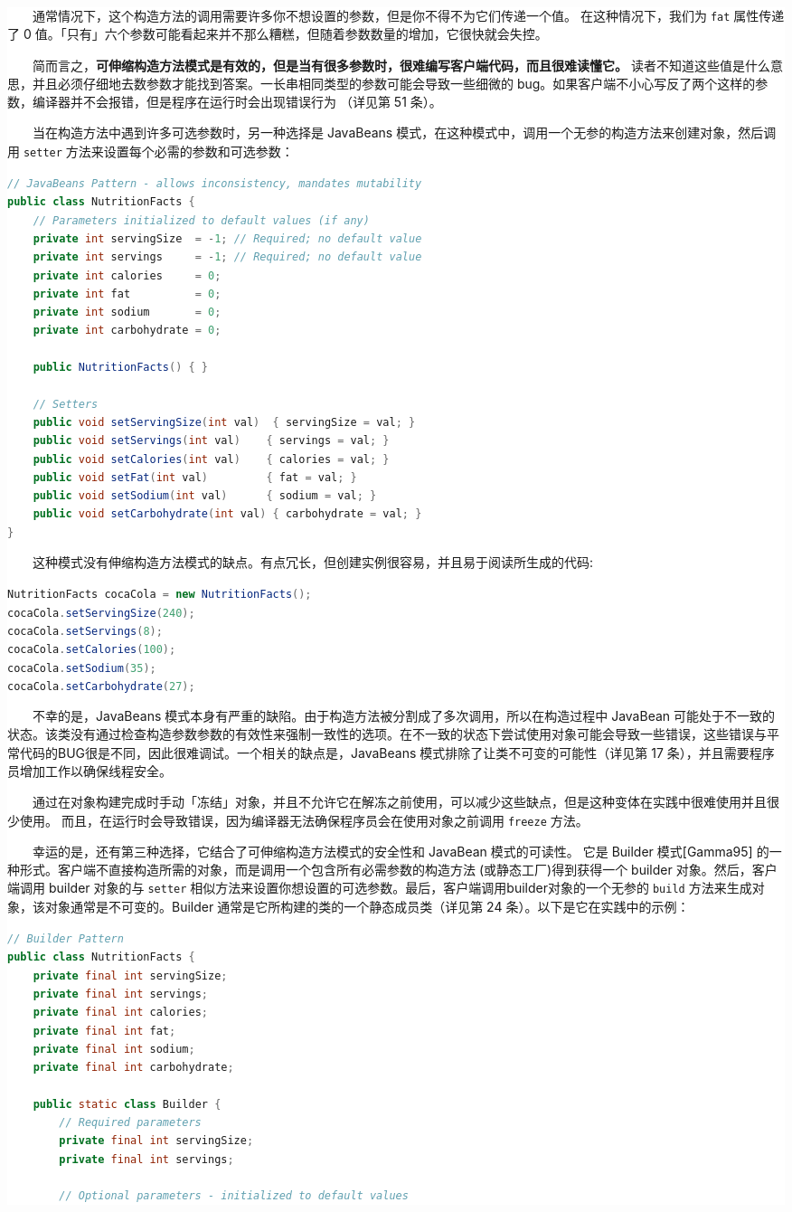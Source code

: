 　　通常情况下，这个构造方法的调用需要许多你不想设置的参数，但是你不得不为它们传递一个值。 在这种情况下，我们为 `fat` 属性传递了 0 值。「只有」六个参数可能看起来并不那么糟糕，但随着参数数量的增加，它很快就会失控。

　　简而言之，**可伸缩构造方法模式是有效的，但是当有很多参数时，很难编写客户端代码，而且很难读懂它。** 读者不知道这些值是什么意思，并且必须仔细地去数参数才能找到答案。一长串相同类型的参数可能会导致一些细微的 bug。如果客户端不小心写反了两个这样的参数，编译器并不会报错，但是程序在运行时会出现错误行为 （详见第 51 条）。

　　当在构造方法中遇到许多可选参数时，另一种选择是 JavaBeans 模式，在这种模式中，调用一个无参的构造方法来创建对象，然后调用 `setter` 方法来设置每个必需的参数和可选参数：

```java
// JavaBeans Pattern - allows inconsistency, mandates mutability
public class NutritionFacts {
    // Parameters initialized to default values (if any)
    private int servingSize  = -1; // Required; no default value
    private int servings     = -1; // Required; no default value
    private int calories     = 0;
    private int fat          = 0;
    private int sodium       = 0;
    private int carbohydrate = 0;

    public NutritionFacts() { }

    // Setters
    public void setServingSize(int val)  { servingSize = val; }
    public void setServings(int val)    { servings = val; }
    public void setCalories(int val)    { calories = val; }
    public void setFat(int val)         { fat = val; }
    public void setSodium(int val)      { sodium = val; }
    public void setCarbohydrate(int val) { carbohydrate = val; }
}
```

　　这种模式没有伸缩构造方法模式的缺点。有点冗长，但创建实例很容易，并且易于阅读所生成的代码:

```java
NutritionFacts cocaCola = new NutritionFacts();
cocaCola.setServingSize(240);
cocaCola.setServings(8);
cocaCola.setCalories(100);
cocaCola.setSodium(35);
cocaCola.setCarbohydrate(27);
```

　　不幸的是，JavaBeans 模式本身有严重的缺陷。由于构造方法被分割成了多次调用，所以在构造过程中 JavaBean 可能处于不一致的状态。该类没有通过检查构造参数参数的有效性来强制一致性的选项。在不一致的状态下尝试使用对象可能会导致一些错误，这些错误与平常代码的BUG很是不同，因此很难调试。一个相关的缺点是，JavaBeans 模式排除了让类不可变的可能性（详见第 17 条），并且需要程序员增加工作以确保线程安全。

　　通过在对象构建完成时手动「冻结」对象，并且不允许它在解冻之前使用，可以减少这些缺点，但是这种变体在实践中很难使用并且很少使用。 而且，在运行时会导致错误，因为编译器无法确保程序员会在使用对象之前调用 `freeze` 方法。

　　幸运的是，还有第三种选择，它结合了可伸缩构造方法模式的安全性和 JavaBean 模式的可读性。 它是 Builder 模式[Gamma95] 的一种形式。客户端不直接构造所需的对象，而是调用一个包含所有必需参数的构造方法 (或静态工厂)得到获得一个 builder 对象。然后，客户端调用 builder 对象的与 `setter` 相似方法来设置你想设置的可选参数。最后，客户端调用builder对象的一个无参的 `build` 方法来生成对象，该对象通常是不可变的。Builder 通常是它所构建的类的一个静态成员类（详见第 24 条）。以下是它在实践中的示例：

```java
// Builder Pattern
public class NutritionFacts {
    private final int servingSize;
    private final int servings;
    private final int calories;
    private final int fat;
    private final int sodium;
    private final int carbohydrate;

    public static class Builder {
        // Required parameters
        private final int servingSize;
        private final int servings;

        // Optional parameters - initialized to default values
```